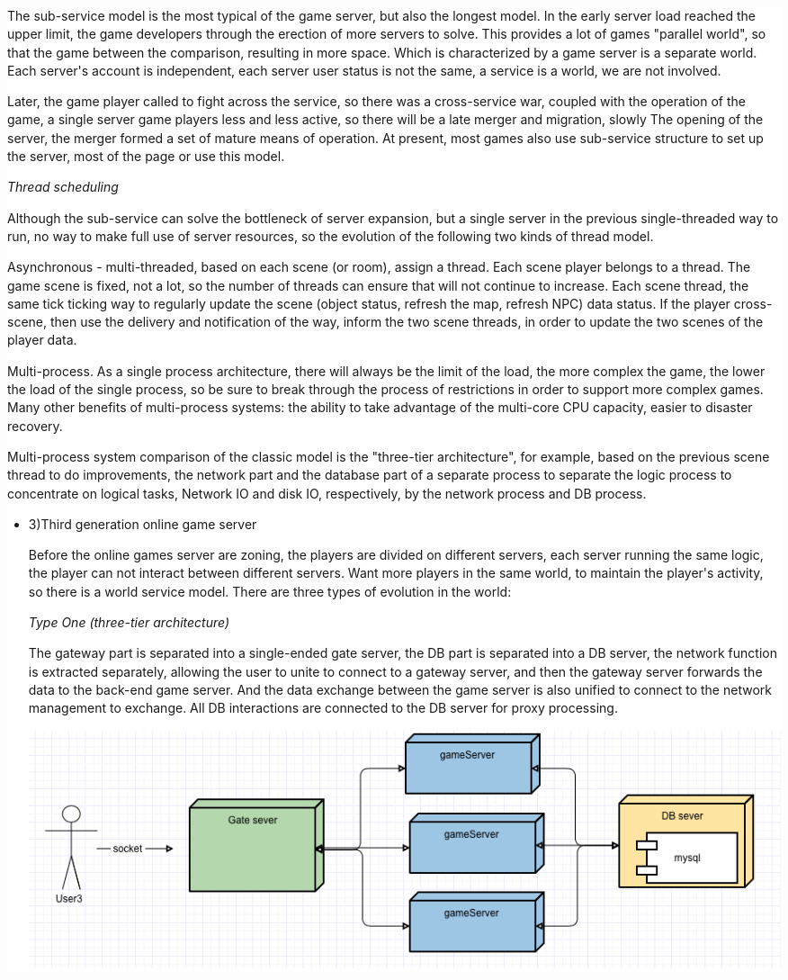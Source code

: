   The sub-service model is the most typical of the game server, but also the longest model. In the early server load reached the upper limit, the game developers through the erection of more servers to solve. This provides a lot of games "parallel world", so that the game between the comparison, resulting in more space. Which is characterized by a game server is a separate world. Each server's account is independent, each server user status is not the same, a service is a world, we are not involved.

  Later, the game player called to fight across the service, so there was a cross-service war, coupled with the operation of the game, a single server game players less and less active, so there will be a late merger and migration, slowly The opening of the server, the merger formed a set of mature means of operation. At present, most games also use sub-service structure to set up the server, most of the page or use this model.

  *Thread scheduling*

  Although the sub-service can solve the bottleneck of server expansion, but a single server in the previous single-threaded way to run, no way to make full use of server resources, so the evolution of the following two kinds of thread model.

  Asynchronous - multi-threaded, based on each scene (or room), assign a thread. Each scene player belongs to a thread. The game scene is fixed, not a lot, so the number of threads can ensure that will not continue to increase. Each scene thread, the same tick ticking way to regularly update the scene (object status, refresh the map, refresh NPC) data status. If the player cross-scene, then use the delivery and notification of the way, inform the two scene threads, in order to update the two scenes of the player data.

  Multi-process. As a single process architecture, there will always be the limit of the load, the more complex the game, the lower the load of the single process, so be sure to break through the process of restrictions in order to support more complex games. Many other benefits of multi-process systems: the ability to take advantage of the multi-core CPU capacity, easier to disaster recovery.

  Multi-process system comparison of the classic model is the "three-tier architecture", for example, based on the previous scene thread to do improvements, the network part and the database part of a separate process to separate the logic process to concentrate on logical tasks, Network IO and disk IO, respectively, by the network process and DB process.

* 3)Third generation online game server

  Before the online games server are zoning, the players are divided on different servers, each server running the same logic, the player can not interact between different servers. Want more players in the same world, to maintain the player's activity, so there is a world service model. There are three types of evolution in the world:

  *Type One (three-tier architecture)*

  The gateway part is separated into a single-ended gate server, the DB part is separated into a DB server, the network function is extracted separately, allowing the user to unite to connect to a gateway server, and then the gateway server forwards the data to the back-end game server. And the data exchange between the game server is also unified to connect to the network management to exchange. All DB interactions are connected to the DB server for proxy processing.

  ![Alt text](/Images/type_one.png?raw=true "Type One")
